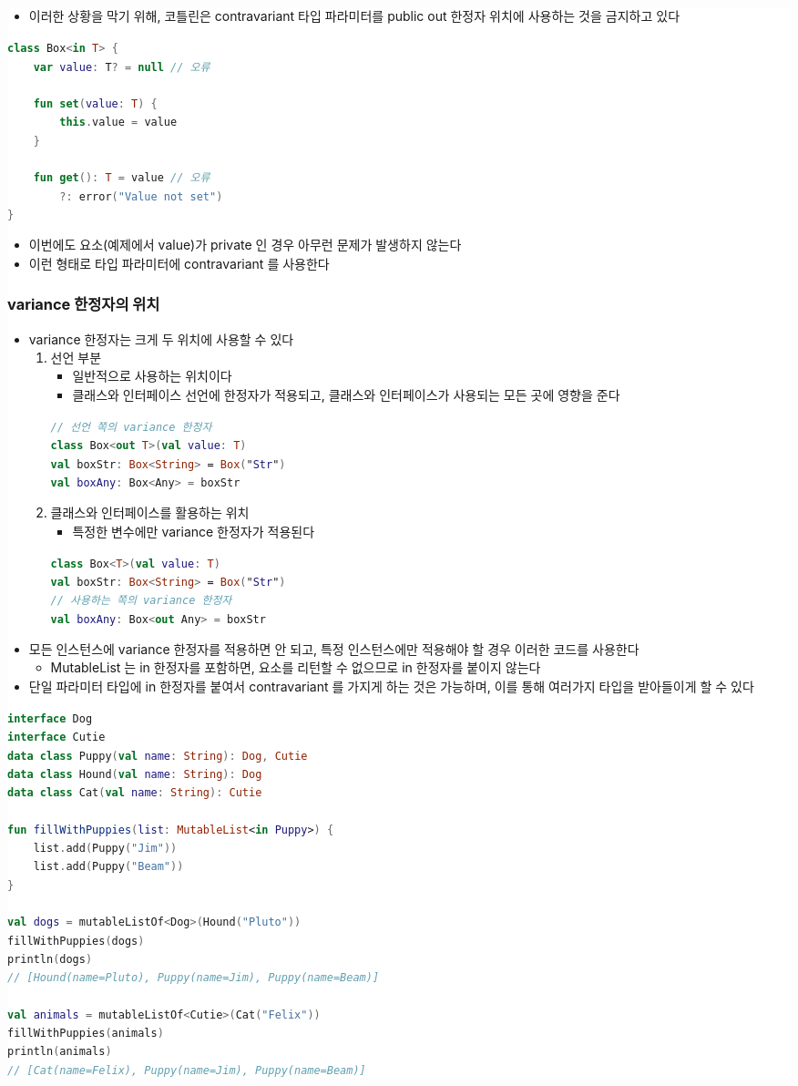 * 이러한 상황을 막기 위해, 코틀린은 contravariant 타입 파라미터를 public out 한정자 위치에 사용하는 것을 금지하고 있다
```kotlin
class Box<in T> {
    var value: T? = null // 오류
    
    fun set(value: T) {
        this.value = value
    }
    
    fun get(): T = value // 오류
        ?: error("Value not set")
}
```

* 이번에도 요소(예제에서 value)가 private 인 경우 아무런 문제가 발생하지 않는다
* 이런 형태로 타입 파라미터에 contravariant 를 사용한다

### variance 한정자의 위치

* variance 한정자는 크게 두 위치에 사용할 수 있다
    1. 선언 부분
        * 일반적으로 사용하는 위치이다
        * 클래스와 인터페이스 선언에 한정자가 적용되고, 클래스와 인터페이스가 사용되는 모든 곳에 영향을 준다
        ```kotlin
        // 선언 쪽의 variance 한정자
        class Box<out T>(val value: T)
        val boxStr: Box<String> = Box("Str")
        val boxAny: Box<Any> = boxStr
        ```
    2. 클래스와 인터페이스를 활용하는 위치
        * 특정한 변수에만 variance 한정자가 적용된다
        ```kotlin
        class Box<T>(val value: T)
        val boxStr: Box<String> = Box("Str")
        // 사용하는 쪽의 variance 한정자
        val boxAny: Box<out Any> = boxStr
        ```
* 모든 인스턴스에 variance 한정자를 적용하면 안 되고, 특정 인스턴스에만 적용해야 할 경우 이러한 코드를 사용한다
    * MutableList 는 in 한정자를 포함하면, 요소를 리턴할 수 없으므로 in 한정자를 붙이지 않는다
* 단일 파라미터 타입에 in 한정자를 붙여서 contravariant 를 가지게 하는 것은 가능하며, 이를 통해 여러가지 타입을 받아들이게 할 수 있다
```kotlin
interface Dog
interface Cutie
data class Puppy(val name: String): Dog, Cutie
data class Hound(val name: String): Dog
data class Cat(val name: String): Cutie

fun fillWithPuppies(list: MutableList<in Puppy>) {
    list.add(Puppy("Jim"))
    list.add(Puppy("Beam"))
}

val dogs = mutableListOf<Dog>(Hound("Pluto"))
fillWithPuppies(dogs)
println(dogs)
// [Hound(name=Pluto), Puppy(name=Jim), Puppy(name=Beam)]

val animals = mutableListOf<Cutie>(Cat("Felix"))
fillWithPuppies(animals)
println(animals)
// [Cat(name=Felix), Puppy(name=Jim), Puppy(name=Beam)]
```
